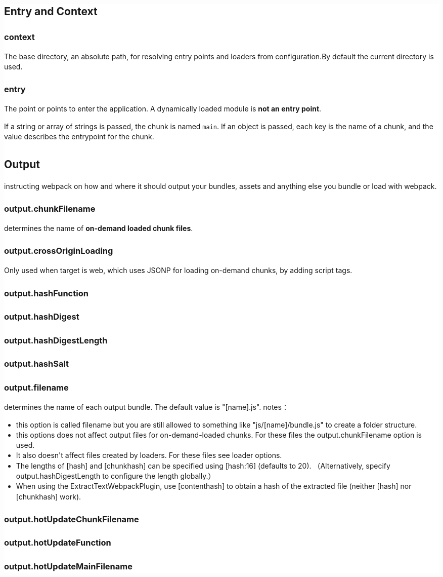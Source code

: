 ## Entry and Context
### context
The base directory, an absolute path, for resolving entry points and loaders from configuration.By default the current directory is used.

### entry
The point or points to enter the application. 
A dynamically loaded module is **not an entry point**.

If a string or array of strings is passed, the chunk is named `main`. If an object is passed, each key is the name of a chunk, and the value describes the entrypoint for the chunk.

## Output
instructing webpack on how and where it should output your bundles, assets and anything else you bundle or load with webpack.

### output.chunkFilename
determines the name of **on-demand loaded chunk files**. 

### output.crossOriginLoading
Only used when target is web, which uses JSONP for loading on-demand chunks, by adding script tags.

### output.hashFunction
### output.hashDigest
### output.hashDigestLength
### output.hashSalt

### output.filename
determines the name of each output bundle. The default value is "[name].js".
notes：
* this option is called filename but you are still allowed to something like "js/[name]/bundle.js" to create a folder structure.
* this options does not affect output files for on-demand-loaded chunks. For these files the output.chunkFilename option is used.
* It also doesn't affect files created by loaders. For these files see loader options.
* The lengths of [hash] and [chunkhash] can be specified using [hash:16] (defaults to 20). （Alternatively, specify output.hashDigestLength to configure the length globally.）
* When using the ExtractTextWebpackPlugin, use [contenthash] to obtain a hash of the extracted file (neither [hash] nor [chunkhash] work).

### output.hotUpdateChunkFilename
### output.hotUpdateFunction
### output.hotUpdateMainFilename
